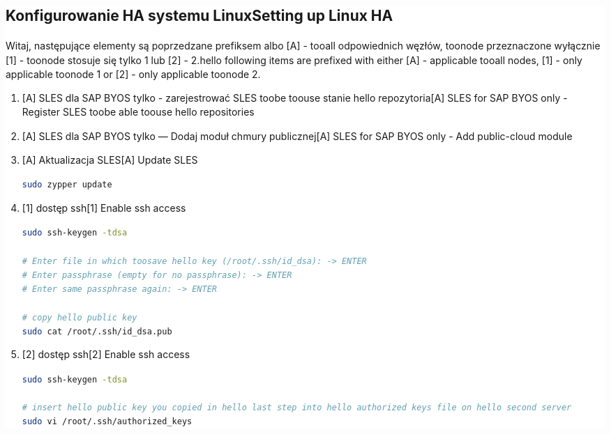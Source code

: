 ## <a name="setting-up-linux-ha"></a><span data-ttu-id="9efb0-218">Konfigurowanie HA systemu Linux</span><span class="sxs-lookup"><span data-stu-id="9efb0-218">Setting up Linux HA</span></span>

<span data-ttu-id="9efb0-219">Witaj, następujące elementy są poprzedzane prefiksem albo [A] - tooall odpowiednich węzłów, toonode przeznaczone wyłącznie [1] - toonode stosuje się tylko 1 lub [2] - 2.</span><span class="sxs-lookup"><span data-stu-id="9efb0-219">hello following items are prefixed with either [A] - applicable tooall nodes, [1] - only applicable toonode 1 or [2] - only applicable toonode 2.</span></span>

1. <span data-ttu-id="9efb0-220">[A] SLES dla SAP BYOS tylko - zarejestrować SLES toobe toouse stanie hello repozytoria</span><span class="sxs-lookup"><span data-stu-id="9efb0-220">[A] SLES for SAP BYOS only - Register SLES toobe able toouse hello repositories</span></span>
1. <span data-ttu-id="9efb0-221">[A] SLES dla SAP BYOS tylko — Dodaj moduł chmury publicznej</span><span class="sxs-lookup"><span data-stu-id="9efb0-221">[A] SLES for SAP BYOS only - Add public-cloud module</span></span>
1. <span data-ttu-id="9efb0-222">[A] Aktualizacja SLES</span><span class="sxs-lookup"><span data-stu-id="9efb0-222">[A] Update SLES</span></span>
    ```bash
    sudo zypper update

    ```

1. <span data-ttu-id="9efb0-223">[1] dostęp ssh</span><span class="sxs-lookup"><span data-stu-id="9efb0-223">[1] Enable ssh access</span></span>
    ```bash
    sudo ssh-keygen -tdsa
    
    # Enter file in which toosave hello key (/root/.ssh/id_dsa): -> ENTER
    # Enter passphrase (empty for no passphrase): -> ENTER
    # Enter same passphrase again: -> ENTER
    
    # copy hello public key
    sudo cat /root/.ssh/id_dsa.pub
    ```

2. <span data-ttu-id="9efb0-224">[2] dostęp ssh</span><span class="sxs-lookup"><span data-stu-id="9efb0-224">[2] Enable ssh access</span></span>
    ```bash
    sudo ssh-keygen -tdsa

    # insert hello public key you copied in hello last step into hello authorized keys file on hello second server
    sudo vi /root/.ssh/authorized_keys
    